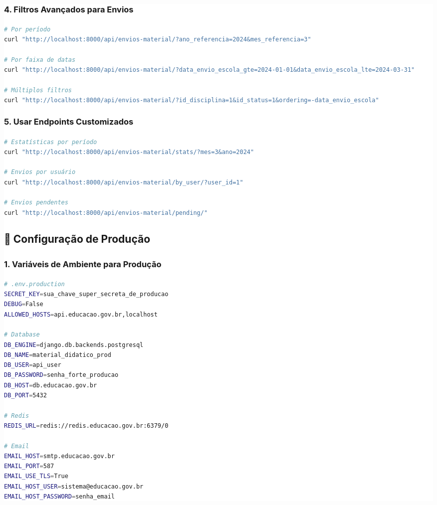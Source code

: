 ### 4. Filtros Avançados para Envios

```bash
# Por período
curl "http://localhost:8000/api/envios-material/?ano_referencia=2024&mes_referencia=3"

# Por faixa de datas
curl "http://localhost:8000/api/envios-material/?data_envio_escola_gte=2024-01-01&data_envio_escola_lte=2024-03-31"

# Múltiplos filtros
curl "http://localhost:8000/api/envios-material/?id_disciplina=1&id_status=1&ordering=-data_envio_escola"
```

### 5. Usar Endpoints Customizados

```bash
# Estatísticas por período
curl "http://localhost:8000/api/envios-material/stats/?mes=3&ano=2024"

# Envios por usuário
curl "http://localhost:8000/api/envios-material/by_user/?user_id=1"

# Envios pendentes
curl "http://localhost:8000/api/envios-material/pending/"
```

## 🔧 Configuração de Produção

### 1. Variáveis de Ambiente para Produção

```bash
# .env.production
SECRET_KEY=sua_chave_super_secreta_de_producao
DEBUG=False
ALLOWED_HOSTS=api.educacao.gov.br,localhost

# Database
DB_ENGINE=django.db.backends.postgresql
DB_NAME=material_didatico_prod
DB_USER=api_user
DB_PASSWORD=senha_forte_producao
DB_HOST=db.educacao.gov.br
DB_PORT=5432

# Redis
REDIS_URL=redis://redis.educacao.gov.br:6379/0

# Email
EMAIL_HOST=smtp.educacao.gov.br
EMAIL_PORT=587
EMAIL_USE_TLS=True
EMAIL_HOST_USER=sistema@educacao.gov.br
EMAIL_HOST_PASSWORD=senha_email
```
